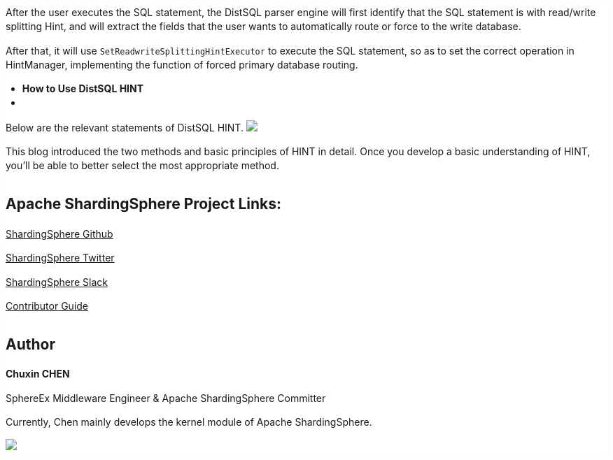 After the user executes the SQL statement, the DistSQL parser engine will first identify that the SQL statement is with read/write splitting Hint, and will extract the fields that the user wants to automatically route or force to the write database.

After that, it will use `SetReadwriteSplittingHintExecutor` to execute the SQL statement, so as to set the correct operation in HintManager, implementing the function of forced primary database routing.

- **How to Use DistSQL HINT**
- 
Below are the relevant statements of DistSQL HINT.
![](https://miro.medium.com/max/1400/1*A_ELq07oPAKFGFghSdSXMA.png)

This blog introduced the two methods and basic principles of HINT in detail. Once you develop a basic understanding of HINT, you’ll be able to better select the most appropriate method.

## Apache ShardingSphere Project Links:

[ShardingSphere Github](https://github.com/apache/shardingsphere/issues?page=1&q=is%3Aopen+is%3Aissue+label%3A%22project%3A+OpenForce+2022%22)

[ShardingSphere Twitter](https://twitter.com/ShardingSphere)

[ShardingSphere Slack](https://join.slack.com/t/apacheshardingsphere/shared_invite/zt-sbdde7ie-SjDqo9~I4rYcR18bq0SYTg)

[Contributor Guide](https://shardingsphere.apache.org/community/cn/involved/)

## Author

**Chuxin CHEN**

SphereEx Middleware Engineer & Apache ShardingSphere Committer

Currently, Chen mainly develops the kernel module of Apache ShardingSphere.

![](https://miro.medium.com/max/1400/0*dfusm7MZkUm_DKcY)